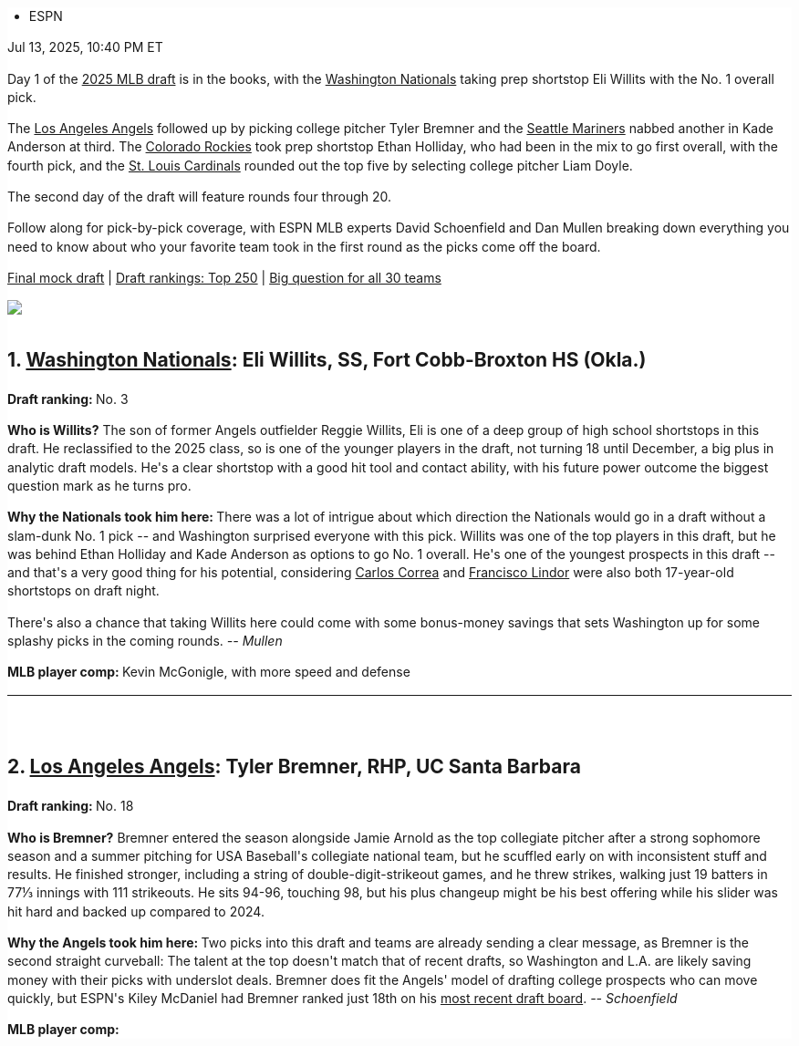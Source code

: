 <div id="readability-page-1" class="page"><div><div><ul><li><p>ESPN</p></li></ul><p><span>Jul 13, 2025, 10:40 PM ET</span></p></div><p>Day 1 of the <a href="https://www.espn.com/mlb/story/_/id/45592164/mlb-2025-draft-mock-drafts-ranking-order-analysis">2025 MLB draft</a> is in the books, with the <a data-clubhouse-guid="a73e1046-e9aa-ef6b-4e0d-2a7c808cb284" href="https://www.espn.com/mlb/team/_/name/wsh/washington-nationals">Washington Nationals</a> taking prep shortstop Eli Willits with the No. 1 overall pick.</p><p>The <a data-clubhouse-guid="053868c7-8bff-5edb-3cb6-f5490f33ef99" href="https://www.espn.com/mlb/team/_/name/laa/los-angeles-angels">Los Angeles Angels</a> followed up by picking college pitcher Tyler Bremner and the <a data-clubhouse-guid="56d60582-088f-6848-5180-1fb04440cf87" href="https://www.espn.com/mlb/team/_/name/sea/seattle-mariners">Seattle Mariners</a> nabbed another in Kade Anderson at third. The <a data-clubhouse-guid="f3f1ba71-05f1-a49a-0363-3b1d8e0db4cf" href="https://www.espn.com/mlb/team/_/name/col/colorado-rockies">Colorado Rockies</a> took prep shortstop Ethan Holliday, who had been in the mix to go first overall, with the fourth pick, and the <a data-clubhouse-guid="c781e7c6-2c5b-beaf-55b8-999c76f76661" href="https://www.espn.com/mlb/team/_/name/stl/st-louis-cardinals">St. Louis Cardinals</a> rounded out the top five by selecting college pitcher Liam Doyle.</p><p>The second day of the draft will feature rounds four through 20.</p><p>Follow along for pick-by-pick coverage, with ESPN MLB experts David Schoenfield and Dan Mullen breaking down everything you need to know about who your favorite team took in the first round as the picks come off the board.</p><p><a href="https://www.espn.com/mlb/story/_/id/45709252/2025-mlb-mock-draft-31-kiley-mcdaniel-predictions-final-picks-update">Final mock draft</a> | <a href="https://www.espn.com/mlb/story/_/id/45688041/2025-mlb-draft-rankings-top-250-prospects-final-kade-anderson-liam-doyle-ethan-holliday">Draft rankings: Top 250</a> | <a href="https://www.espn.com/mlb/story/_/id/45677790/2025-mlb-draft-guide-one-big-question-intel-nationals-angels-mariners">Big question for all 30 teams</a></p><p><img src="https://a.espncdn.com/i/mlb/infographics/greyline.png" width="100%"><img alt="" src="https://a.espncdn.com/combiner/i?img=/i/teamlogos/mlb/500/was.png&amp;h=60&amp;w=60" width="30"></p><h2>1. <a data-clubhouse-guid="a73e1046-e9aa-ef6b-4e0d-2a7c808cb284" href="https://www.espn.com/mlb/team/_/name/wsh/washington-nationals">Washington Nationals</a>: Eli Willits, SS, Fort Cobb-Broxton HS (Okla.)</h2><p><strong>Draft ranking: </strong>No. 3</p><p><strong>Who is Willits?</strong> The son of former Angels outfielder Reggie Willits, Eli is one of a deep group of high school shortstops in this draft. He reclassified to the 2025 class, so is one of the younger players in the draft, not turning 18 until December, a big plus in analytic draft models. He's a clear shortstop with a good hit tool and contact ability, with his future power outcome the biggest question mark as he turns pro.</p><p><strong>Why the Nationals took him here: </strong>There was a lot of intrigue about which direction the Nationals would go in a draft without a slam-dunk No. 1 pick -- and Washington surprised everyone with this pick. Willits was one of the top players in this draft, but he was behind Ethan Holliday and Kade Anderson as options to go No. 1 overall. He's one of the youngest prospects in this draft -- and that's a very good thing for his potential, considering <a data-player-guid="62868d49-9586-ee9d-19b4-66fb91f26733" href="https://www.espn.com/mlb/player/_/id/32653/carlos-correa">Carlos Correa</a> and <a data-player-guid="94848feb-9141-9679-d2cd-ae79905d969c" href="https://www.espn.com/mlb/player/_/id/32129/francisco-lindor">Francisco Lindor</a> were also both 17-year-old shortstops on draft night.</p><p>There's also a chance that taking Willits here could come with some bonus-money savings that sets Washington up for some splashy picks in the coming rounds. <em>-- Mullen</em></p><p><strong>MLB player comp: </strong>Kevin McGonigle, with more speed and defense</p><hr><p><img alt="" src="https://a.espncdn.com/combiner/i?img=/i/teamlogos/mlb/500/laa.png&amp;h=60&amp;w=60" width="30"></p><h2>2. <a data-clubhouse-guid="053868c7-8bff-5edb-3cb6-f5490f33ef99" href="https://www.espn.com/mlb/team/_/name/laa/los-angeles-angels">Los Angeles Angels</a>: Tyler Bremner, RHP, UC Santa Barbara</h2><p><strong>Draft ranking: </strong>No. 18</p><p><strong>Who is Bremner?</strong> Bremner entered the season alongside Jamie Arnold as the top collegiate pitcher after a strong sophomore season and a summer pitching for USA Baseball's collegiate national team, but he scuffled early on with inconsistent stuff and results. He finished stronger, including a string of double-digit-strikeout games, and he threw strikes, walking just 19 batters in 77⅓ innings with 111 strikeouts. He sits 94-96, touching 98, but his plus changeup might be his best offering while his slider was hit hard and backed up compared to 2024.</p><p><strong>Why the Angels took him here: </strong>Two picks into this draft and teams are already sending a clear message, as Bremner is the second straight curveball: The talent at the top doesn't match that of recent drafts, so Washington and L.A. are likely saving money with their picks with underslot deals. Bremner does fit the Angels' model of drafting college prospects who can move quickly, but ESPN's Kiley McDaniel had Bremner ranked just 18th on his <a href="https://www.espn.com/mlb/story/_/id/45688041/2025-mlb-draft-rankings-top-250-prospects-final-kade-anderson-liam-doyle-ethan-holliday">most recent draft board</a>. <em>-- Schoenfield</em></p><p><strong>MLB player comp:</strong>